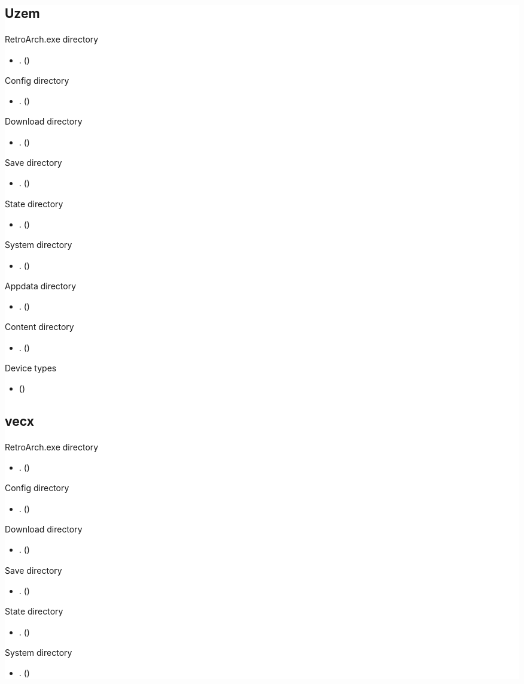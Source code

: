 ## Uzem

RetroArch.exe directory

- . ()

Config directory

- . ()

Download directory

- . ()

Save directory

- . ()

State directory

- . ()

System directory

- . ()

Appdata directory

- . ()

Content directory

- . ()

Device types

- ()

## vecx

RetroArch.exe directory

- . ()

Config directory

- . ()

Download directory
- . ()


Save directory

- . ()

State directory

- . ()

System directory

- . ()

